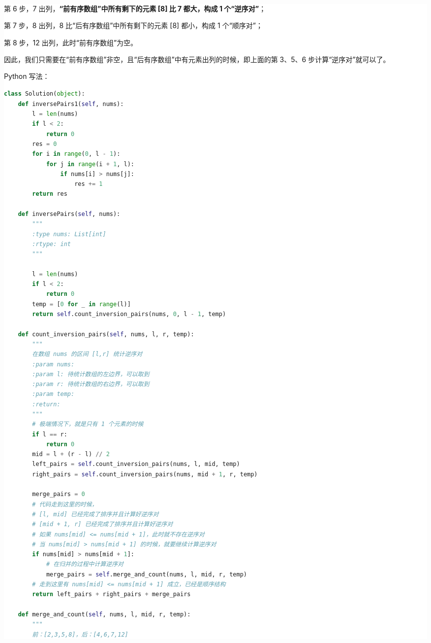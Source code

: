第 6 步，$7$ 出列，**“前有序数组”中所有剩下的元素 $[8]$ 比 $7$ 都大，构成 $1$ 个“逆序对”**；

第 7 步，$8$ 出列，$8$ 比“后有序数组”中所有剩下的元素 $[8]$ 都小，构成 $1$ 个“顺序对”；

第 8 步，$12$ 出列，此时“前有序数组”为空。

因此，我们只需要在“前有序数组”非空，且“后有序数组”中有元素出列的时候，即上面的第 3、5、6 步计算“逆序对”就可以了。

Python 写法：

```python
class Solution(object):
    def inversePairs1(self, nums):
        l = len(nums)
        if l < 2:
            return 0
        res = 0
        for i in range(0, l - 1):
            for j in range(i + 1, l):
                if nums[i] > nums[j]:
                    res += 1
        return res

    def inversePairs(self, nums):
        """
        :type nums: List[int]
        :rtype: int
        """

        l = len(nums)
        if l < 2:
            return 0
        temp = [0 for _ in range(l)]
        return self.count_inversion_pairs(nums, 0, l - 1, temp)

    def count_inversion_pairs(self, nums, l, r, temp):
        """
        在数组 nums 的区间 [l,r] 统计逆序对
        :param nums:
        :param l: 待统计数组的左边界，可以取到
        :param r: 待统计数组的右边界，可以取到
        :param temp:
        :return:
        """
        # 极端情况下，就是只有 1 个元素的时候
        if l == r:
            return 0
        mid = l + (r - l) // 2
        left_pairs = self.count_inversion_pairs(nums, l, mid, temp)
        right_pairs = self.count_inversion_pairs(nums, mid + 1, r, temp)

        merge_pairs = 0
        # 代码走到这里的时候，
        # [l, mid] 已经完成了排序并且计算好逆序对
        # [mid + 1, r] 已经完成了排序并且计算好逆序对
        # 如果 nums[mid] <= nums[mid + 1]，此时就不存在逆序对
        # 当 nums[mid] > nums[mid + 1] 的时候，就要继续计算逆序对
        if nums[mid] > nums[mid + 1]:
            # 在归并的过程中计算逆序对
            merge_pairs = self.merge_and_count(nums, l, mid, r, temp)
        # 走到这里有 nums[mid] <= nums[mid + 1] 成立，已经是顺序结构
        return left_pairs + right_pairs + merge_pairs

    def merge_and_count(self, nums, l, mid, r, temp):
        """
        前：[2,3,5,8]，后：[4,6,7,12]
```